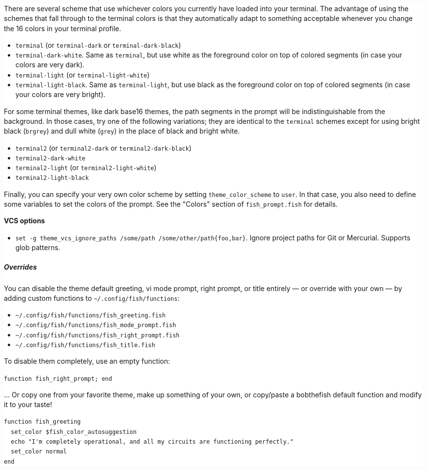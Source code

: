 There are several scheme that use whichever colors you currently have loaded
into your terminal. The advantage of using the schemes that fall through to the
terminal colors is that they automatically adapt to something acceptable
whenever you change the 16 colors in your terminal profile.
- `terminal` (or `terminal-dark` or `terminal-dark-black`)
- `terminal-dark-white`. Same as `terminal`, but use white as the foreground
  color on top of colored segments (in case your colors are very dark).
- `terminal-light` (or `terminal-light-white`)
- `terminal-light-black`. Same as `terminal-light`, but use black as the
  foreground color on top of colored segments (in case your colors are very
  bright).

For some terminal themes, like dark base16 themes, the path segments in the
prompt will be indistinguishable from the background. In those cases, try one of
the following variations; they are identical to the `terminal` schemes except
for using bright black (`brgrey`) and dull white (`grey`) in the place of black
and bright white.
- `terminal2` (or `terminal2-dark` or `terminal2-dark-black`)
- `terminal2-dark-white`
- `terminal2-light` (or `terminal2-light-white`)
- `terminal2-light-black`

Finally, you can specify your very own color scheme by setting
`theme_color_scheme` to `user`. In that case, you also need to define some
variables to set the colors of the prompt. See the "Colors" section of
`fish_prompt.fish` for details.


**VCS options**
- `set -g theme_vcs_ignore_paths /some/path /some/other/path{foo,bar}`. Ignore project paths for Git or Mercurial. Supports glob patterns.

##### Overrides

You can disable the theme default greeting, vi mode prompt, right prompt, or title entirely — or override with your own — by adding custom functions to `~/.config/fish/functions`:

- `~/.config/fish/functions/fish_greeting.fish`
- `~/.config/fish/functions/fish_mode_prompt.fish`
- `~/.config/fish/functions/fish_right_prompt.fish`
- `~/.config/fish/functions/fish_title.fish`

To disable them completely, use an empty function:

```fish
function fish_right_prompt; end
```

… Or copy one from your favorite theme, make up something of your own, or copy/paste a bobthefish default function and modify it to your taste!

```fish
function fish_greeting
  set_color $fish_color_autosuggestion
  echo "I'm completely operational, and all my circuits are functioning perfectly."
  set_color normal
end
```
